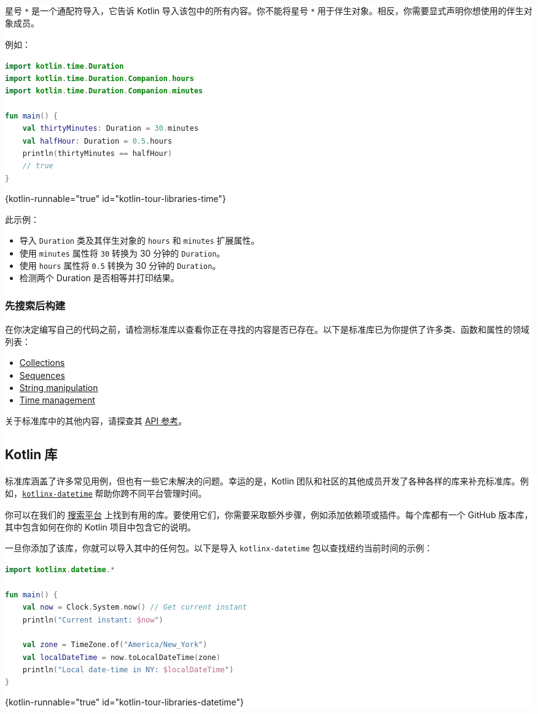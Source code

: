 星号 `*` 是一个通配符导入，它告诉 Kotlin 导入该包中的所有内容。你不能将星号 `*` 用于伴生对象。相反，你需要显式声明你想使用的伴生对象成员。

例如：

```kotlin
import kotlin.time.Duration
import kotlin.time.Duration.Companion.hours
import kotlin.time.Duration.Companion.minutes

fun main() {
    val thirtyMinutes: Duration = 30.minutes
    val halfHour: Duration = 0.5.hours
    println(thirtyMinutes == halfHour)
    // true
}
```
{kotlin-runnable="true" id="kotlin-tour-libraries-time"}

此示例：

* 导入 `Duration` 类及其伴生对象的 `hours` 和 `minutes` 扩展属性。
* 使用 `minutes` 属性将 `30` 转换为 30 分钟的 `Duration`。
* 使用 `hours` 属性将 `0.5` 转换为 30 分钟的 `Duration`。
* 检测两个 Duration 是否相等并打印结果。

### 先搜索后构建

在你决定编写自己的代码之前，请检测标准库以查看你正在寻找的内容是否已存在。以下是标准库已为你提供了许多类、函数和属性的领域列表：

* [Collections](https://kotlinlang.org/api/core/kotlin-stdlib/kotlin.collections/)
* [Sequences](https://kotlinlang.org/api/core/kotlin-stdlib/kotlin.sequences/)
* [String manipulation](https://kotlinlang.org/api/core/kotlin-stdlib/kotlin.text/)
* [Time management](https://kotlinlang.org/api/core/kotlin-stdlib/kotlin.time/)

关于标准库中的其他内容，请探查其 [API 参考](https://kotlinlang.org/api/core/kotlin-stdlib/)。

## Kotlin 库

标准库涵盖了许多常见用例，但也有一些它未解决的问题。幸运的是，Kotlin 团队和社区的其他成员开发了各种各样的库来补充标准库。例如，[`kotlinx-datetime`](https://kotlinlang.org/api/kotlinx-datetime/) 帮助你跨不同平台管理时间。

你可以在我们的 [搜索平台](https://klibs.io/) 上找到有用的库。要使用它们，你需要采取额外步骤，例如添加依赖项或插件。每个库都有一个 GitHub 版本库，其中包含如何在你的 Kotlin 项目中包含它的说明。

一旦你添加了该库，你就可以导入其中的任何包。以下是导入 `kotlinx-datetime` 包以查找纽约当前时间的示例：

```kotlin
import kotlinx.datetime.*

fun main() {
    val now = Clock.System.now() // Get current instant
    println("Current instant: $now")

    val zone = TimeZone.of("America/New_York")
    val localDateTime = now.toLocalDateTime(zone)
    println("Local date-time in NY: $localDateTime")
}
```
{kotlin-runnable="true" id="kotlin-tour-libraries-datetime"}
